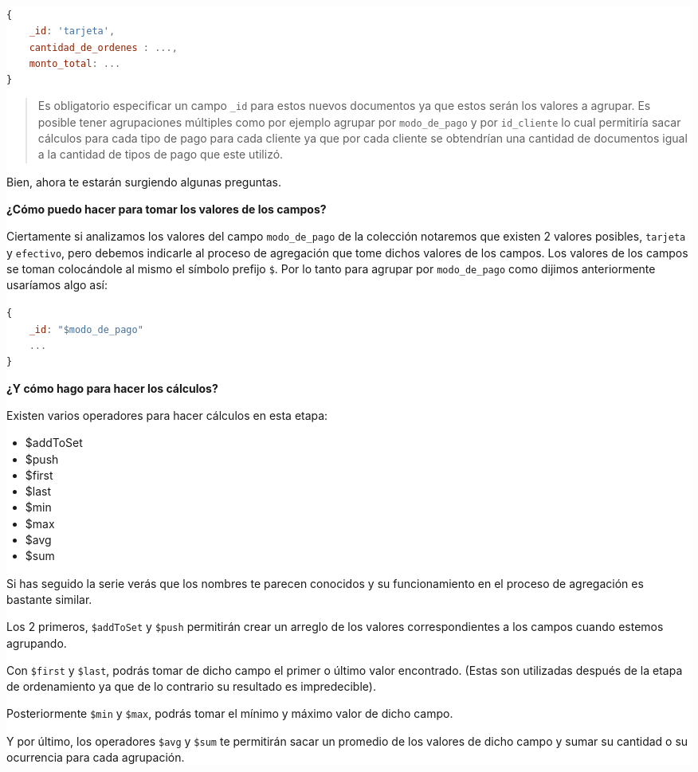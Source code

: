 ```javascript
{
    _id: 'tarjeta',
    cantidad_de_ordenes : ...,
    monto_total: ...
}
```

> Es obligatorio especificar un campo `_id` para estos nuevos documentos ya que estos serán los valores a agrupar. Es posible tener agrupaciones múltiples como por ejemplo agrupar por `modo_de_pago` y por `id_cliente` lo cual permitiría sacar cálculos para cada tipo de pago para cada cliente ya que por cada cliente se obtendrían una cantidad de documentos igual a la cantidad de tipos de pago que este utilizó.

Bien, ahora te estarán surgiendo algunas preguntas.

**¿Cómo puedo hacer para tomar los valores de los campos?**

Ciertamente si analizamos los valores del campo `modo_de_pago` de la colección notaremos que existen 2 valores posibles, `tarjeta` y `efectivo`, pero debemos indicarle al proceso de agregación que tome dichos valores de los campos. Los valores de los campos se toman colocándole al mismo el símbolo prefijo `$`. Por lo tanto para agrupar por `modo_de_pago` como dijimos anteriormente usaríamos algo así:

```javascript
{
    _id: "$modo_de_pago"
    ...
}
```

**¿Y cómo hago para hacer los cálculos?**

Existen varios operadores para hacer cálculos en esta etapa:

* $addToSet
* $push
* $first
* $last
* $min
* $max
* $avg
* $sum

Si has seguido la serie verás que los nombres te parecen conocidos y su funcionamiento en el proceso de agregación es bastante similar.

Los 2 primeros, `$addToSet` y `$push` permitirán crear un arreglo de los valores correspondientes a los campos cuando estemos agrupando.

Con `$first` y `$last`, podrás tomar de dicho campo el primer o último valor encontrado. (Estas son utilizadas después de la etapa de ordenamiento ya que de lo contrario su resultado es impredecible).

Posteriormente `$min` y `$max`, podrás tomar el mínimo y máximo valor de dicho campo.

Y por último, los operadores `$avg` y `$sum` te permitirán sacar un promedio de los valores de dicho campo y sumar su cantidad o su ocurrencia para cada agrupación.
